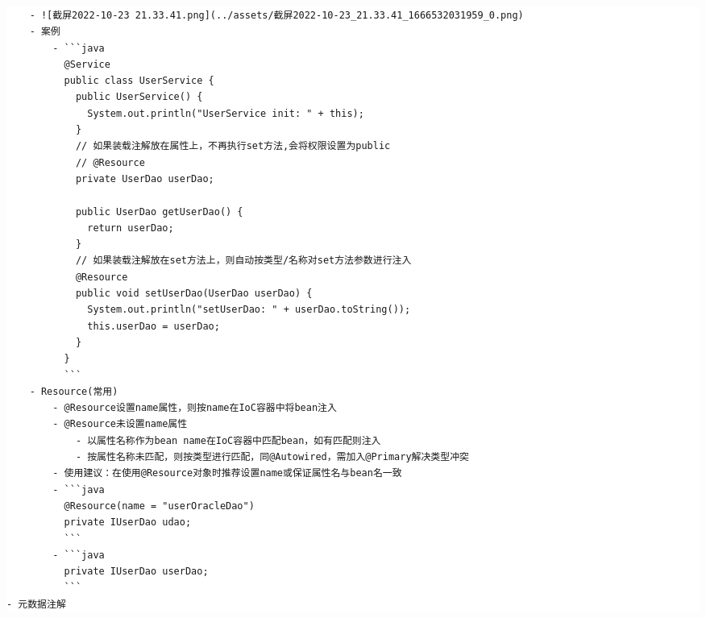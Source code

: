		- ![截屏2022-10-23 21.33.41.png](../assets/截屏2022-10-23_21.33.41_1666532031959_0.png)
		- 案例
			- ```java
			  @Service
			  public class UserService {
			    public UserService() {
			      System.out.println("UserService init: " + this);
			    }
			    // 如果装载注解放在属性上，不再执行set方法,会将权限设置为public
			    // @Resource
			    private UserDao userDao;
			  
			    public UserDao getUserDao() {
			      return userDao;
			    }
			    // 如果装载注解放在set方法上，则自动按类型/名称对set方法参数进行注入
			    @Resource
			    public void setUserDao(UserDao userDao) {
			      System.out.println("setUserDao: " + userDao.toString());
			      this.userDao = userDao;
			    }
			  }
			  ```
		- Resource(常用)
			- @Resource设置name属性，则按name在IoC容器中将bean注入
			- @Resource未设置name属性
				- 以属性名称作为bean name在IoC容器中匹配bean，如有匹配则注入
				- 按属性名称未匹配，则按类型进行匹配，同@Autowired，需加入@Primary解决类型冲突
			- 使用建议：在使用@Resource对象时推荐设置name或保证属性名与bean名一致
			- ```java
			  @Resource(name = "userOracleDao")
			  private IUserDao udao;
			  ```
			- ```java
			  private IUserDao userDao;
			  ```
	- 元数据注解